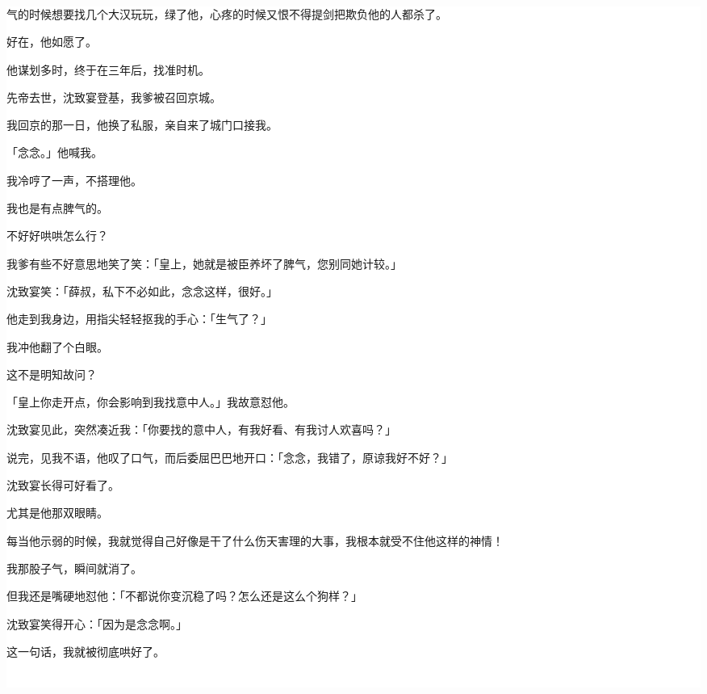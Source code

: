 气的时候想要找几个大汉玩玩，绿了他，心疼的时候又恨不得提剑把欺负他的人都杀了。


好在，他如愿了。


他谋划多时，终于在三年后，找准时机。


先帝去世，沈致宴登基，我爹被召回京城。


我回京的那一日，他换了私服，亲自来了城门口接我。


「念念。」他喊我。


我冷哼了一声，不搭理他。


我也是有点脾气的。


不好好哄哄怎么行？


我爹有些不好意思地笑了笑：「皇上，她就是被臣养坏了脾气，您别同她计较。」


沈致宴笑：「薛叔，私下不必如此，念念这样，很好。」


他走到我身边，用指尖轻轻抠我的手心：「生气了？」


我冲他翻了个白眼。


这不是明知故问？


「皇上你走开点，你会影响到我找意中人。」我故意怼他。


沈致宴见此，突然凑近我：「你要找的意中人，有我好看、有我讨人欢喜吗？」


说完，见我不语，他叹了口气，而后委屈巴巴地开口：「念念，我错了，原谅我好不好？」


沈致宴长得可好看了。


尤其是他那双眼睛。


每当他示弱的时候，我就觉得自己好像是干了什么伤天害理的大事，我根本就受不住他这样的神情！


我那股子气，瞬间就消了。


但我还是嘴硬地怼他：「不都说你变沉稳了吗？怎么还是这么个狗样？」


沈致宴笑得开心：「因为是念念啊。」


这一句话，我就被彻底哄好了。


 